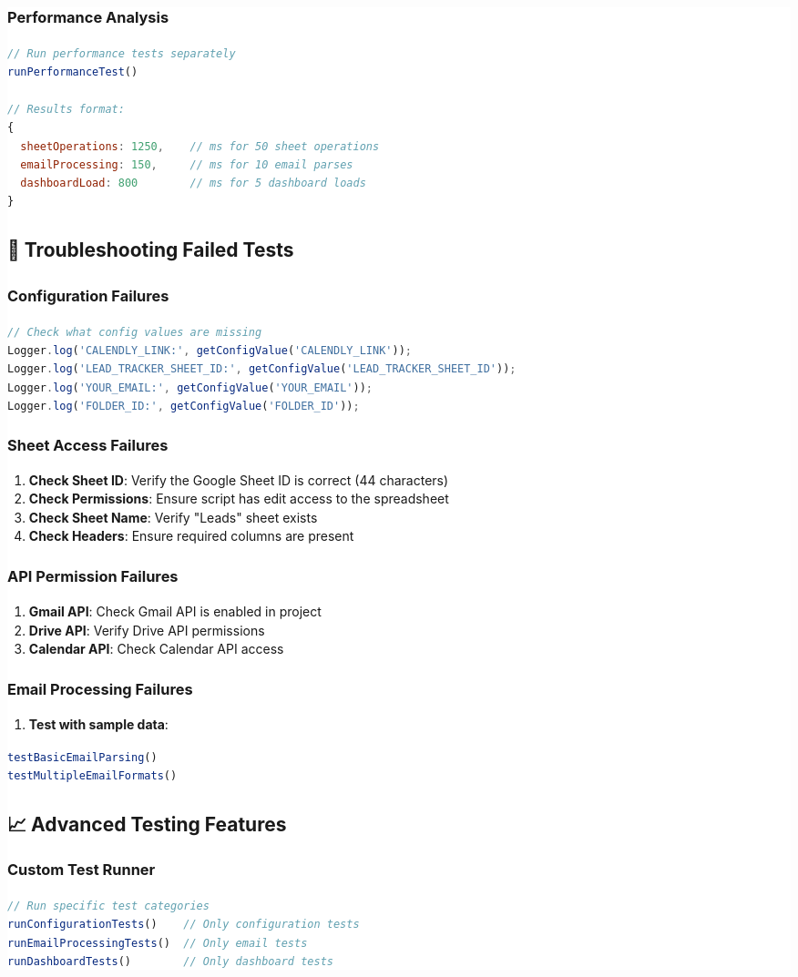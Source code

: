 ### **Performance Analysis**
```javascript
// Run performance tests separately
runPerformanceTest()

// Results format:
{
  sheetOperations: 1250,    // ms for 50 sheet operations
  emailProcessing: 150,     // ms for 10 email parses
  dashboardLoad: 800        // ms for 5 dashboard loads
}
```

## 🔧 **Troubleshooting Failed Tests**

### **Configuration Failures**
```javascript
// Check what config values are missing
Logger.log('CALENDLY_LINK:', getConfigValue('CALENDLY_LINK'));
Logger.log('LEAD_TRACKER_SHEET_ID:', getConfigValue('LEAD_TRACKER_SHEET_ID'));
Logger.log('YOUR_EMAIL:', getConfigValue('YOUR_EMAIL'));
Logger.log('FOLDER_ID:', getConfigValue('FOLDER_ID'));
```

### **Sheet Access Failures**
1. **Check Sheet ID**: Verify the Google Sheet ID is correct (44 characters)
2. **Check Permissions**: Ensure script has edit access to the spreadsheet
3. **Check Sheet Name**: Verify "Leads" sheet exists
4. **Check Headers**: Ensure required columns are present

### **API Permission Failures**
1. **Gmail API**: Check Gmail API is enabled in project
2. **Drive API**: Verify Drive API permissions
3. **Calendar API**: Check Calendar API access

### **Email Processing Failures**
1. **Test with sample data**:
```javascript
testBasicEmailParsing()
testMultipleEmailFormats()
```

## 📈 **Advanced Testing Features**

### **Custom Test Runner**
```javascript
// Run specific test categories
runConfigurationTests()    // Only configuration tests
runEmailProcessingTests()  // Only email tests
runDashboardTests()        // Only dashboard tests
```
